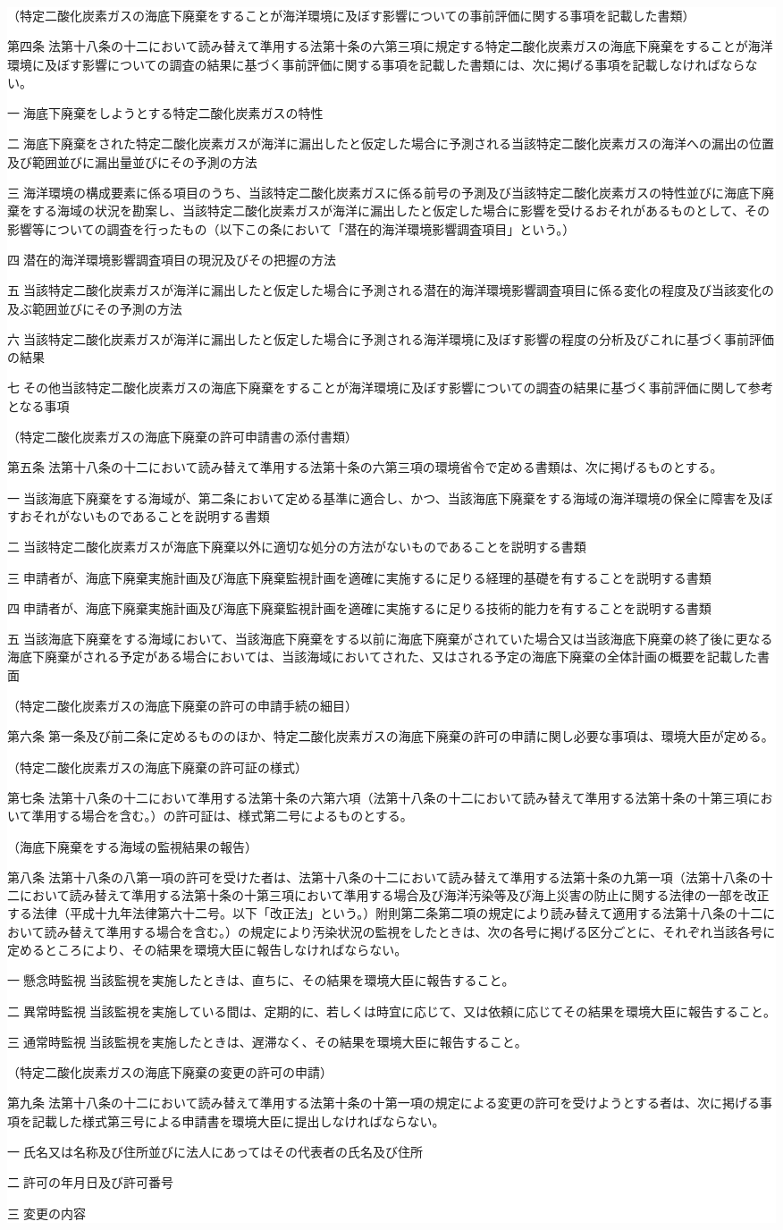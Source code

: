 （特定二酸化炭素ガスの海底下廃棄をすることが海洋環境に及ぼす影響についての事前評価に関する事項を記載した書類）

第四条 法第十八条の十二において読み替えて準用する法第十条の六第三項に規定する特定二酸化炭素ガスの海底下廃棄をすることが海洋環境に及ぼす影響についての調査の結果に基づく事前評価に関する事項を記載した書類には、次に掲げる事項を記載しなければならない。

一 海底下廃棄をしようとする特定二酸化炭素ガスの特性

二 海底下廃棄をされた特定二酸化炭素ガスが海洋に漏出したと仮定した場合に予測される当該特定二酸化炭素ガスの海洋への漏出の位置及び範囲並びに漏出量並びにその予測の方法

三 海洋環境の構成要素に係る項目のうち、当該特定二酸化炭素ガスに係る前号の予測及び当該特定二酸化炭素ガスの特性並びに海底下廃棄をする海域の状況を勘案し、当該特定二酸化炭素ガスが海洋に漏出したと仮定した場合に影響を受けるおそれがあるものとして、その影響等についての調査を行ったもの（以下この条において「潜在的海洋環境影響調査項目」という。）

四 潜在的海洋環境影響調査項目の現況及びその把握の方法

五 当該特定二酸化炭素ガスが海洋に漏出したと仮定した場合に予測される潜在的海洋環境影響調査項目に係る変化の程度及び当該変化の及ぶ範囲並びにその予測の方法

六 当該特定二酸化炭素ガスが海洋に漏出したと仮定した場合に予測される海洋環境に及ぼす影響の程度の分析及びこれに基づく事前評価の結果

七 その他当該特定二酸化炭素ガスの海底下廃棄をすることが海洋環境に及ぼす影響についての調査の結果に基づく事前評価に関して参考となる事項

（特定二酸化炭素ガスの海底下廃棄の許可申請書の添付書類）

第五条 法第十八条の十二において読み替えて準用する法第十条の六第三項の環境省令で定める書類は、次に掲げるものとする。

一 当該海底下廃棄をする海域が、第二条において定める基準に適合し、かつ、当該海底下廃棄をする海域の海洋環境の保全に障害を及ぼすおそれがないものであることを説明する書類

二 当該特定二酸化炭素ガスが海底下廃棄以外に適切な処分の方法がないものであることを説明する書類

三 申請者が、海底下廃棄実施計画及び海底下廃棄監視計画を適確に実施するに足りる経理的基礎を有することを説明する書類

四 申請者が、海底下廃棄実施計画及び海底下廃棄監視計画を適確に実施するに足りる技術的能力を有することを説明する書類

五 当該海底下廃棄をする海域において、当該海底下廃棄をする以前に海底下廃棄がされていた場合又は当該海底下廃棄の終了後に更なる海底下廃棄がされる予定がある場合においては、当該海域においてされた、又はされる予定の海底下廃棄の全体計画の概要を記載した書面

（特定二酸化炭素ガスの海底下廃棄の許可の申請手続の細目）

第六条 第一条及び前二条に定めるもののほか、特定二酸化炭素ガスの海底下廃棄の許可の申請に関し必要な事項は、環境大臣が定める。

（特定二酸化炭素ガスの海底下廃棄の許可証の様式）

第七条 法第十八条の十二において準用する法第十条の六第六項（法第十八条の十二において読み替えて準用する法第十条の十第三項において準用する場合を含む。）の許可証は、様式第二号によるものとする。

（海底下廃棄をする海域の監視結果の報告）

第八条 法第十八条の八第一項の許可を受けた者は、法第十八条の十二において読み替えて準用する法第十条の九第一項（法第十八条の十二において読み替えて準用する法第十条の十第三項において準用する場合及び海洋汚染等及び海上災害の防止に関する法律の一部を改正する法律（平成十九年法律第六十二号。以下「改正法」という。）附則第二条第二項の規定により読み替えて適用する法第十八条の十二において読み替えて準用する場合を含む。）の規定により汚染状況の監視をしたときは、次の各号に掲げる区分ごとに、それぞれ当該各号に定めるところにより、その結果を環境大臣に報告しなければならない。

一 懸念時監視 当該監視を実施したときは、直ちに、その結果を環境大臣に報告すること。

二 異常時監視 当該監視を実施している間は、定期的に、若しくは時宜に応じて、又は依頼に応じてその結果を環境大臣に報告すること。

三 通常時監視 当該監視を実施したときは、遅滞なく、その結果を環境大臣に報告すること。

（特定二酸化炭素ガスの海底下廃棄の変更の許可の申請）

第九条 法第十八条の十二において読み替えて準用する法第十条の十第一項の規定による変更の許可を受けようとする者は、次に掲げる事項を記載した様式第三号による申請書を環境大臣に提出しなければならない。

一 氏名又は名称及び住所並びに法人にあってはその代表者の氏名及び住所

二 許可の年月日及び許可番号

三 変更の内容
